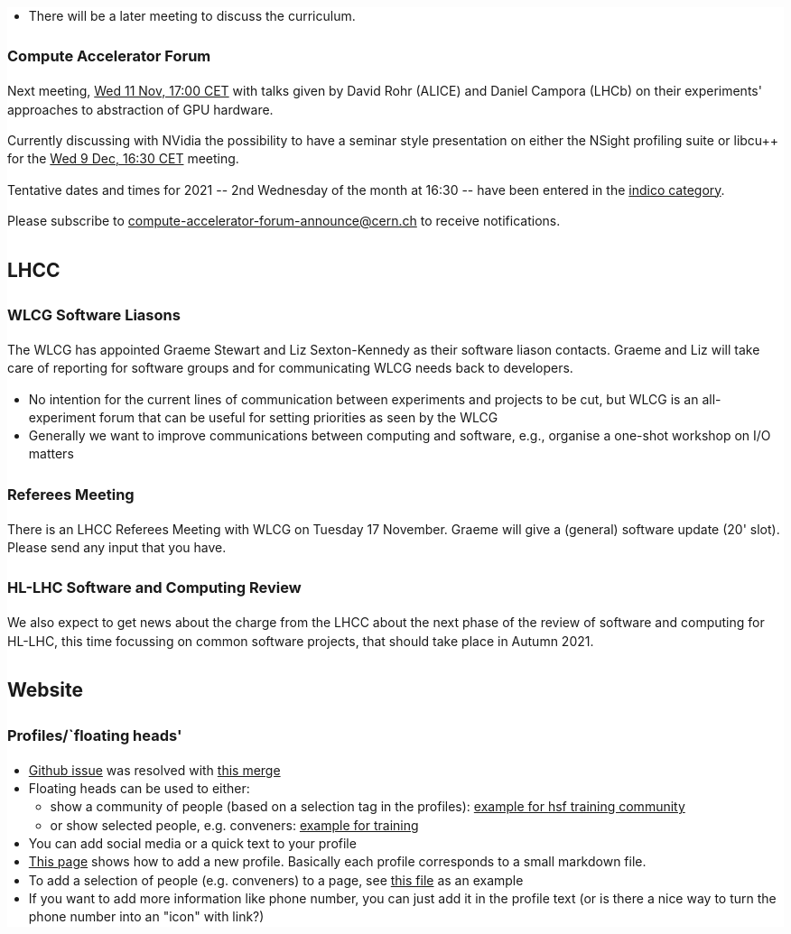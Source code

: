 - There will be a later meeting to discuss the curriculum.

### Compute Accelerator Forum

Next meeting, [Wed 11 Nov, 17:00 CET](https://indico.cern.ch/event/962110/) with talks given by David Rohr (ALICE) and Daniel Campora (LHCb) on their experiments' approaches to abstraction of GPU hardware.

Currently discussing with NVidia the possibility to have a seminar style presentation on either the NSight profiling suite or libcu++ for the [Wed 9 Dec, 16:30 CET](https://indico.cern.ch/event/962112/) meeting.

Tentative dates and times for 2021 -- 2nd Wednesday of the month at 16:30 -- have been entered in the [indico category](https://indico.cern.ch/category/12741/).

Please subscribe to [compute-accelerator-forum-announce@cern.ch](https://e-groups.cern.ch/e-groups/EgroupsSubscription.do?egroupName=compute-accelerator-forum-announce) to receive notifications.

## LHCC

### WLCG Software Liasons

The WLCG has appointed Graeme Stewart and Liz Sexton-Kennedy as their software liason contacts. Graeme and Liz will take care of reporting for software groups and for communicating WLCG needs back to developers.

- No intention for the current lines of communication between experiments and projects to be cut, but WLCG is an all-experiment forum that can be useful for setting priorities as seen by the WLCG
- Generally we want to improve communications between computing and software, e.g., organise a one-shot workshop on I/O matters

### Referees Meeting

There is an LHCC Referees Meeting with WLCG on Tuesday 17 November. Graeme will give a (general) software update (20' slot). Please send any input that you have.

### HL-LHC Software and Computing Review

We also expect to get news about the charge from the LHCC about the next phase of the review of software and computing for HL-LHC, this time focussing on common software projects, that should take place in Autumn 2021.

## Website

### Profiles/`floating heads'

- [Github issue](<https://github.com/HSF/hsf.github.io/issues/835>) was resolved with [this merge](https://github.com/HSF/hsf.github.io/pull/843)
- Floating heads can be used to either:
  - show a community of people (based on a selection tag in the profiles): [example for hsf training community](https://hepsoftwarefoundation.org/training/community.html)
  - or show selected people, e.g. conveners: [example for training](https://hepsoftwarefoundation.org/workinggroups/training.html#convenors)
- You can add social media or a quick text to your profile
- [This page](https://hepsoftwarefoundation.org/howto-profile.html) shows how to add a new profile. Basically each profile corresponds to a small markdown file.
- To add a selection of people (e.g. conveners) to a page, see [this file](https://github.com/HSF/hsf.github.io/blob/master/_workinggroups/training.md) as an example
- If you want to add more information like phone number, you can just add it in the  profile text (or is there a nice way to turn the phone number into an "icon" with link?)
